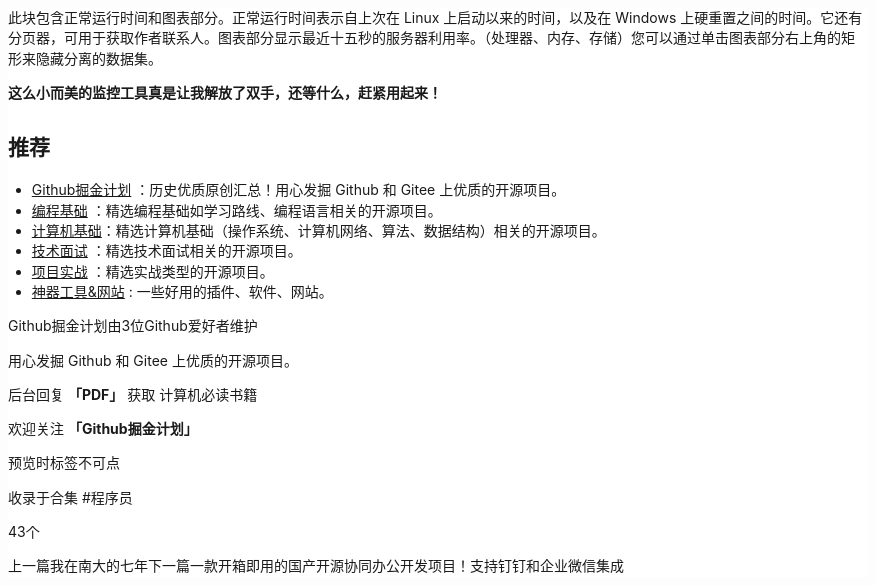 此块包含正常运行时间和图表部分。正常运行时间表示自上次在 Linux 上启动以来的时间，以及在 Windows
上硬重置之间的时间。它还有分页器，可用于获取作者联系人。图表部分显示最近十五秒的服务器利用率。（处理器、内存、存储）您可以通过单击图表部分右上角的矩形来隐藏分离的数据集。

 **这么小而美的监控工具真是让我解放了双手，还等什么，赶紧用起来！**

##  推荐

  * [Github掘金计划](https://mp.weixin.qq.com/mp/appmsgalbum?__biz=MzIwNDgzMzI3Mg==&action=getalbum&album_id=1571213952619954180#wechat_redirect) ：历史优质原创汇总！用心发掘 Github 和 Gitee 上优质的开源项目。
  * [编程基础](https://mp.weixin.qq.com/mp/appmsgalbum?action=getalbum&album_id=1632585323454971905&__biz=MzIwNDgzMzI3Mg==#wechat_redirect) ：精选编程基础如学习路线、编程语言相关的开源项目。
  * [计算机基础](https://mp.weixin.qq.com/mp/appmsgalbum?action=getalbum&album_id=1635325633234780161&__biz=MzIwNDgzMzI3Mg==#wechat_redirect)：精选计算机基础（操作系统、计算机网络、算法、数据结构）相关的开源项目。
  * [技术面试](https://mp.weixin.qq.com/mp/appmsgalbum?action=getalbum&album_id=1632589980491366403&__biz=MzIwNDgzMzI3Mg==#wechat_redirect) ：精选技术面试相关的开源项目。
  * [项目实战](https://mp.weixin.qq.com/mp/appmsgalbum?action=getalbum&album_id=1632590550748938241&__biz=MzIwNDgzMzI3Mg==#wechat_redirect) ：精选实战类型的开源项目。
  * [神器工具&网站](https://mp.weixin.qq.com/mp/appmsgalbum?__biz=MzIwNDgzMzI3Mg==&action=getalbum&album_id=1692140336665378820#wechat_redirect) : 一些好用的插件、软件、网站。

Github掘金计划由3位Github爱好者维护  

用心发掘 Github 和 Gitee 上优质的开源项目。

后台回复 **「PDF」** 获取 计算机必读书籍

欢迎关注 **「Github掘金计划」**

预览时标签不可点

收录于合集 #程序员

43个

上一篇我在南大的七年下一篇一款开箱即用的国产开源协同办公开发项目！支持钉钉和企业微信集成

